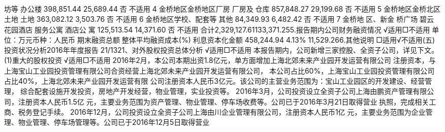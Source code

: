 坊等
办公楼
398,851.44
25,689.44
否
不适用
4
金桥地区金桥地区厂房
厂房及
仓库
857,848.27
29,199.68
否
不适用
5
金桥地区金桥北区土地
土地
363,082.12
3,503.76
否
不适用
6
金桥地区学校、配套等
其他
84,349.93
6,482.42
否
不适用
7
金桥地
区、新金
桥广场
碧云花园酒店
服务公寓
酒店公
寓
125,513.54
14,371.60
否
不适用
合计2,329,127.61133,371.255.报告期内公司财务融资情况
√适用□不适用
单位：万元币种：人民币
期末融资总额
整体平均融资成本(%)
利息资本化金额
458,244.94
4.13%
11,529.266.其他说明
□适用√不适用(五)投资状况分析2016年年度报告
21/1321、对外股权投资总体分析
√适用□不适用
本报告期内，公司新增三家控股、全资子公司，详见下文。(1)重大的股权投资
√适用□不适用
2016年2月，本公司本期出资1.8亿元，单方面增加上海北郊未来产业园开发运营有限公司
注册资本，与上海宝山工业园投资管理有限公司合资经营上海北郊未来产业园开发运营有限公司，
本公司占比60%，上海宝山工业园投资管理有限公司占比40%，上海北郊未来产业园开发运营有限
公司注册资本人民币3亿元。该公司的主营业务范围为：宝山工业园区的开发建设、经营管理，
综合配套设施开发投资，房地产开发经营，物业管理，实业投资等。
2016年3月，公司投资设立全资子公司上海由鹏资产管理有限公司，注册资本人民币1.5亿
元，主要业务范围为资产管理、物业管理、停车场收费等。公司已于2016年3月21日取得营业
执照，完成相关工商、税务登记手续。
2016年12月，公司投资设立全资子公司上海由川企业管理有限公司，注册资本人民币1亿
元，主要业务范围为企业管理、物业管理、停车场管理等。公司已于2016年12月5日取得营业